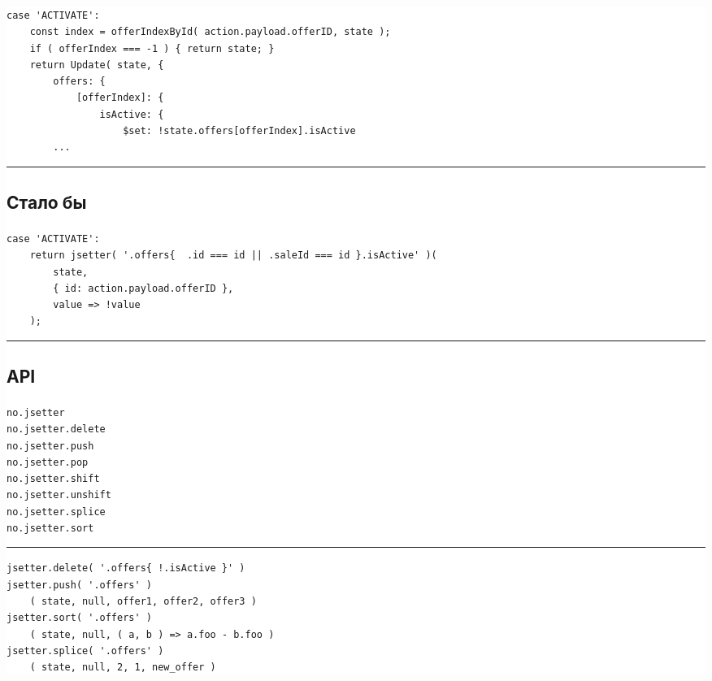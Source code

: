     case 'ACTIVATE':
        const index = offerIndexById( action.payload.offerID, state );
        if ( offerIndex === -1 ) { return state; }
        return Update( state, {
            offers: {
                [offerIndex]: {
                    isActive: {
                        $set: !state.offers[offerIndex].isActive
            ...

---

## Стало бы

    case 'ACTIVATE':
        return jsetter( '.offers{  .id === id || .saleId === id }.isActive' )(
            state,
            { id: action.payload.offerID },
            value => !value
        );

---

## API

    no.jsetter
    no.jsetter.delete
    no.jsetter.push
    no.jsetter.pop
    no.jsetter.shift
    no.jsetter.unshift
    no.jsetter.splice
    no.jsetter.sort

---

    jsetter.delete( '.offers{ !.isActive }' )
    jsetter.push( '.offers' )
        ( state, null, offer1, offer2, offer3 )
    jsetter.sort( '.offers' )
        ( state, null, ( a, b ) => a.foo - b.foo )
    jsetter.splice( '.offers' )
        ( state, null, 2, 1, new_offer )

